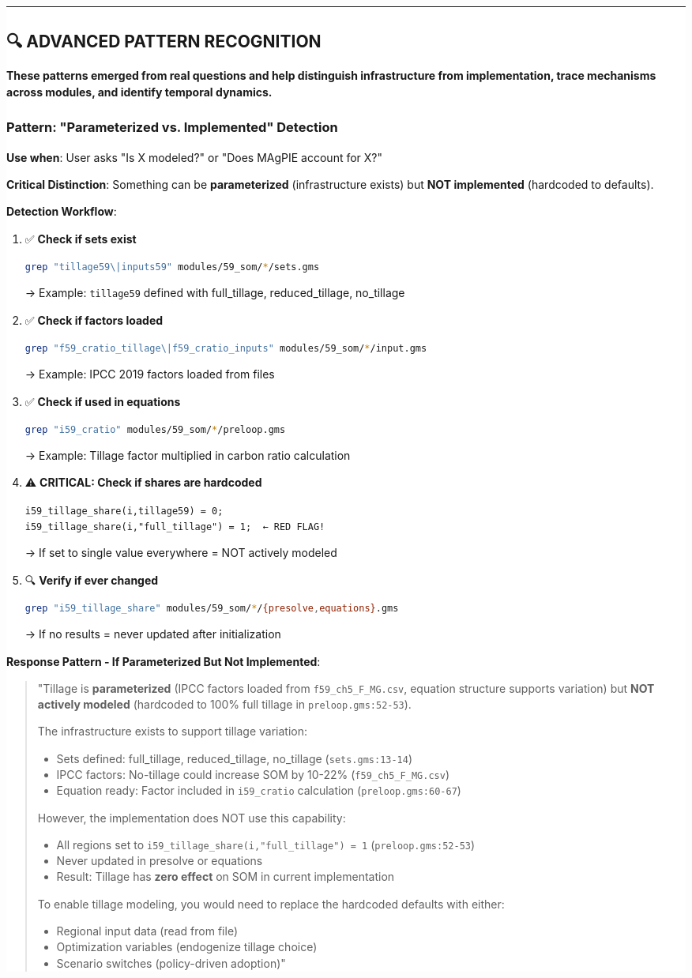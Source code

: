
---

## 🔍 ADVANCED PATTERN RECOGNITION

**These patterns emerged from real questions and help distinguish infrastructure from implementation, trace mechanisms across modules, and identify temporal dynamics.**

### Pattern: "Parameterized vs. Implemented" Detection

**Use when**: User asks "Is X modeled?" or "Does MAgPIE account for X?"

**Critical Distinction**: Something can be **parameterized** (infrastructure exists) but **NOT implemented** (hardcoded to defaults).

**Detection Workflow**:

1. ✅ **Check if sets exist**
   ```bash
   grep "tillage59\|inputs59" modules/59_som/*/sets.gms
   ```
   → Example: `tillage59` defined with full_tillage, reduced_tillage, no_tillage

2. ✅ **Check if factors loaded**
   ```bash
   grep "f59_cratio_tillage\|f59_cratio_inputs" modules/59_som/*/input.gms
   ```
   → Example: IPCC 2019 factors loaded from files

3. ✅ **Check if used in equations**
   ```bash
   grep "i59_cratio" modules/59_som/*/preloop.gms
   ```
   → Example: Tillage factor multiplied in carbon ratio calculation

4. ⚠️ **CRITICAL: Check if shares are hardcoded**
   ```gams
   i59_tillage_share(i,tillage59) = 0;
   i59_tillage_share(i,"full_tillage") = 1;  ← RED FLAG!
   ```
   → If set to single value everywhere = NOT actively modeled

5. 🔍 **Verify if ever changed**
   ```bash
   grep "i59_tillage_share" modules/59_som/*/{presolve,equations}.gms
   ```
   → If no results = never updated after initialization

**Response Pattern - If Parameterized But Not Implemented**:

> "Tillage is **parameterized** (IPCC factors loaded from `f59_ch5_F_MG.csv`, equation structure supports variation) but **NOT actively modeled** (hardcoded to 100% full tillage in `preloop.gms:52-53`).
>
> The infrastructure exists to support tillage variation:
> - Sets defined: full_tillage, reduced_tillage, no_tillage (`sets.gms:13-14`)
> - IPCC factors: No-tillage could increase SOM by 10-22% (`f59_ch5_F_MG.csv`)
> - Equation ready: Factor included in `i59_cratio` calculation (`preloop.gms:60-67`)
>
> However, the implementation does NOT use this capability:
> - All regions set to `i59_tillage_share(i,"full_tillage") = 1` (`preloop.gms:52-53`)
> - Never updated in presolve or equations
> - Result: Tillage has **zero effect** on SOM in current implementation
>
> To enable tillage modeling, you would need to replace the hardcoded defaults with either:
> - Regional input data (read from file)
> - Optimization variables (endogenize tillage choice)
> - Scenario switches (policy-driven adoption)"

